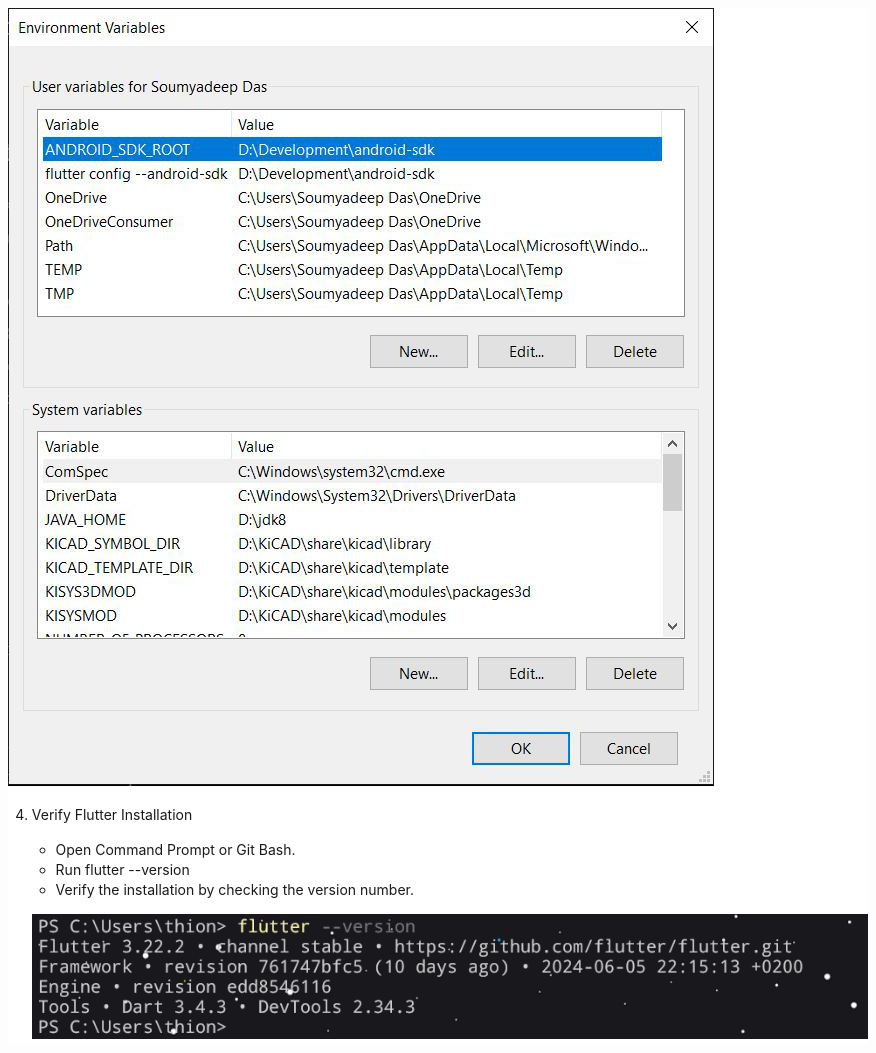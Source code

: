    ![alt text](<Path environment update.png>)

4. Verify Flutter Installation
   - Open Command Prompt or Git Bash.
   - Run flutter --version
   - Verify the installation by checking the version number.
   
   ![alt text](<Flutter installation.png>)
